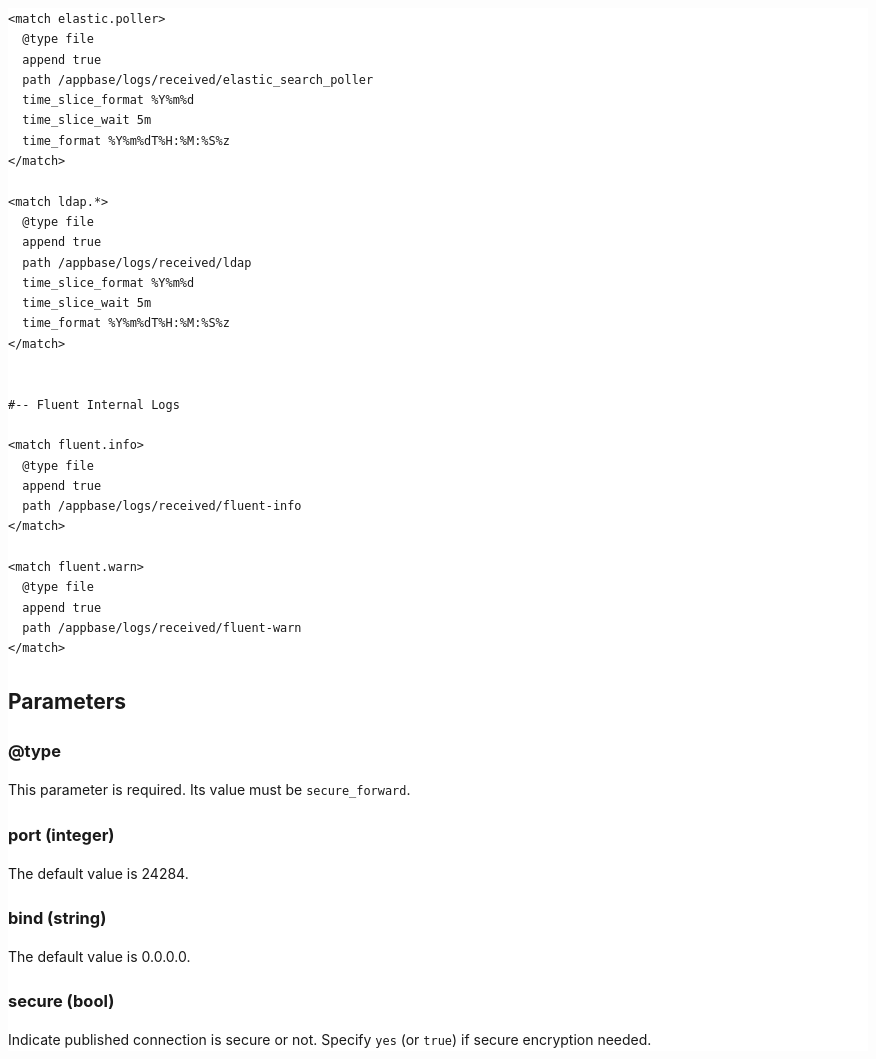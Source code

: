 ``` {.CodeRay}
<match elastic.poller>
  @type file
  append true
  path /appbase/logs/received/elastic_search_poller
  time_slice_format %Y%m%d
  time_slice_wait 5m
  time_format %Y%m%dT%H:%M:%S%z
</match>

<match ldap.*>
  @type file
  append true
  path /appbase/logs/received/ldap
  time_slice_format %Y%m%d
  time_slice_wait 5m
  time_format %Y%m%dT%H:%M:%S%z
</match>


#-- Fluent Internal Logs

<match fluent.info>
  @type file
  append true
  path /appbase/logs/received/fluent-info
</match>

<match fluent.warn>
  @type file
  append true
  path /appbase/logs/received/fluent-warn
</match>
```

Parameters
----------

### \@type

This parameter is required. Its value must be `secure_forward`.

### port (integer)

The default value is 24284.

### bind (string)

The default value is 0.0.0.0.

### secure (bool)

Indicate published connection is secure or not. Specify `yes` (or
`true`) if secure encryption needed.
